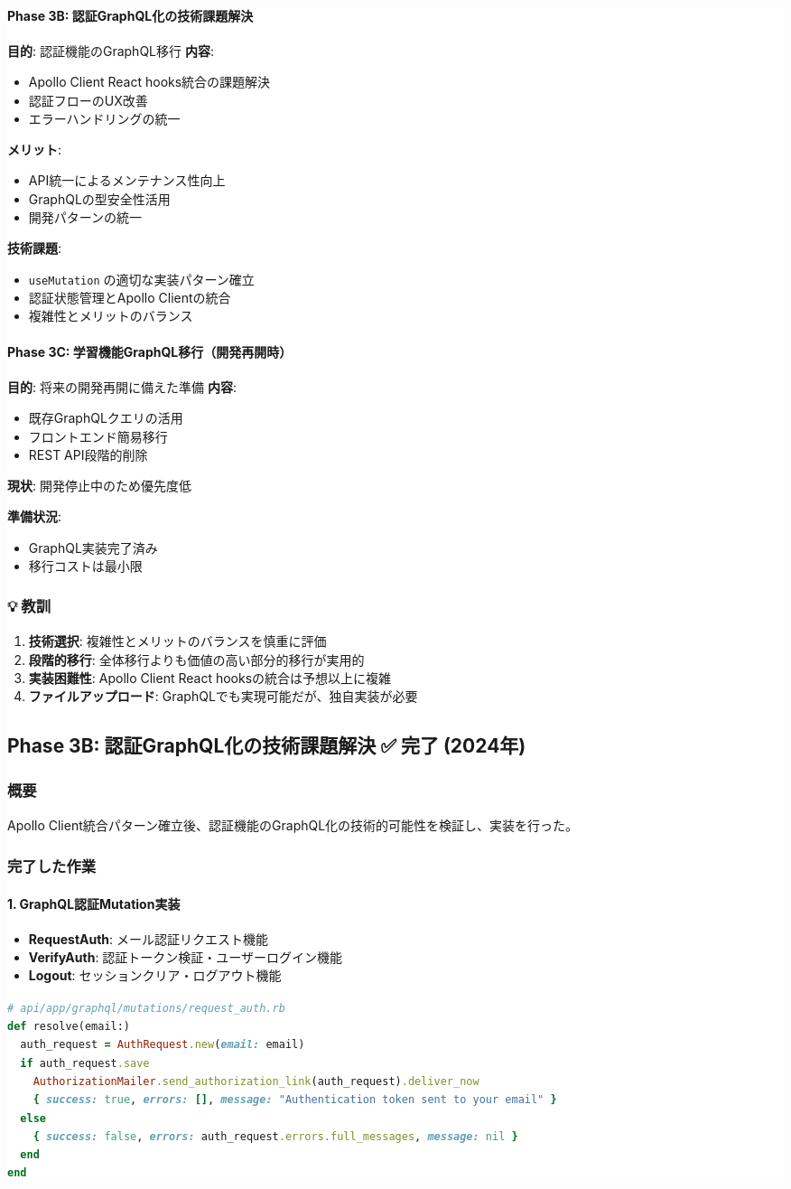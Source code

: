 #### Phase 3B: 認証GraphQL化の技術課題解決
**目的**: 認証機能のGraphQL移行
**内容**:
- Apollo Client React hooks統合の課題解決
- 認証フローのUX改善
- エラーハンドリングの統一

**メリット**:
- API統一によるメンテナンス性向上
- GraphQLの型安全性活用
- 開発パターンの統一

**技術課題**:
- `useMutation` の適切な実装パターン確立
- 認証状態管理とApollo Clientの統合
- 複雑性とメリットのバランス

#### Phase 3C: 学習機能GraphQL移行（開発再開時）
**目的**: 将来の開発再開に備えた準備
**内容**:
- 既存GraphQLクエリの活用
- フロントエンド簡易移行
- REST API段階的削除

**現状**: 開発停止中のため優先度低

**準備状況**:
- GraphQL実装完了済み
- 移行コストは最小限

### 💡 教訓

1. **技術選択**: 複雑性とメリットのバランスを慎重に評価
2. **段階的移行**: 全体移行よりも価値の高い部分的移行が実用的
3. **実装困難性**: Apollo Client React hooksの統合は予想以上に複雑
4. **ファイルアップロード**: GraphQLでも実現可能だが、独自実装が必要

## Phase 3B: 認証GraphQL化の技術課題解決 ✅ 完了 (2024年)

### 概要
Apollo Client統合パターン確立後、認証機能のGraphQL化の技術的可能性を検証し、実装を行った。

### 完了した作業

#### 1. GraphQL認証Mutation実装
- **RequestAuth**: メール認証リクエスト機能
- **VerifyAuth**: 認証トークン検証・ユーザーログイン機能
- **Logout**: セッションクリア・ログアウト機能

```ruby
# api/app/graphql/mutations/request_auth.rb
def resolve(email:)
  auth_request = AuthRequest.new(email: email)
  if auth_request.save
    AuthorizationMailer.send_authorization_link(auth_request).deliver_now
    { success: true, errors: [], message: "Authentication token sent to your email" }
  else
    { success: false, errors: auth_request.errors.full_messages, message: nil }
  end
end
```
